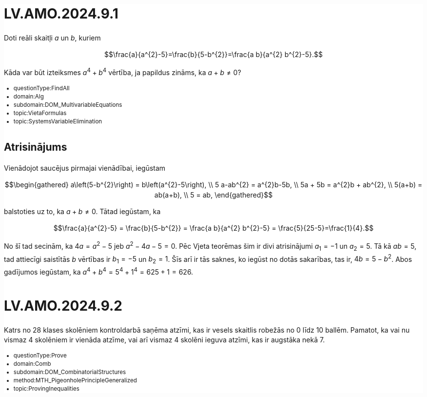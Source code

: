 


# <lo-sample/> LV.AMO.2024.9.1

Doti reāli skaitļi $a$ un $b$, kuriem

$$\frac{a}{a^{2}-5}=\frac{b}{5-b^{2}}=\frac{a b}{a^{2} b^{2}-5}.$$

Kāda var būt izteiksmes $a^{4}+b^{4}$ vērtība, ja papildus zināms, ka $a+b \neq 0$?

<small>

* questionType:FindAll
* domain:Alg
* subdomain:DOM_MultivariableEquations
* topic:VietaFormulas
* topic:SystemsVariableElimination

</small>

## Atrisinājums

Vienādojot saucējus pirmajai vienādībai, iegūstam

$$\begin{gathered}
a\left(5-b^{2}\right) = b\left(a^{2}-5\right), \\
5 a-ab^{2} = a^{2}b-5b, \\
5a + 5b = a^{2}b + ab^{2}, \\
5(a+b) = ab(a+b), \\
5 = ab,
\end{gathered}$$

balstoties uz to, ka $a+b \neq 0$. Tātad iegūstam, ka

$$\frac{a}{a^{2}-5} = \frac{b}{5-b^{2}} = \frac{a b}{a^{2} b^{2}-5} = \frac{5}{25-5}=\frac{1}{4}.$$

No šī tad secinām, ka $4a = a^{2}-5$ jeb $a^{2}-4a-5 = 0$. 
Pēc Vjeta teorēmas šim ir divi atrisinājumi $a_{1}=-1$ un 
$a_{2}=5$. Tā kā $a b=5$, tad attiecīgi saistītās $b$ vērtības 
ir $b_{1}=-5$ un $b_{2}=1$. Šīs arī ir tās saknes, 
ko iegūst no dotās sakarības, tas ir, $4b = 5-b^{2}$. 
Abos gadījumos iegūstam, ka $a^{4}+b^{4}=5^{4}+1^{4}=625+1=626$.



# <lo-sample/> LV.AMO.2024.9.2

Katrs no $28$ klases skolēniem kontroldarbā saņēma atzīmi, 
kas ir vesels skaitlis robežās no $0$ līdz $10$ ballēm. 
Pamatot, ka vai nu vismaz $4$ skolēniem ir vienāda atzīme, 
vai arī vismaz $4$ skolēni ieguva atzīmi, kas ir augstāka nekā $7$.

<small>

* questionType:Prove
* domain:Comb
* subdomain:DOM_CombinatorialStructures
* method:MTH_PigeonholePrincipleGeneralized
* topic:ProvingInequalities
